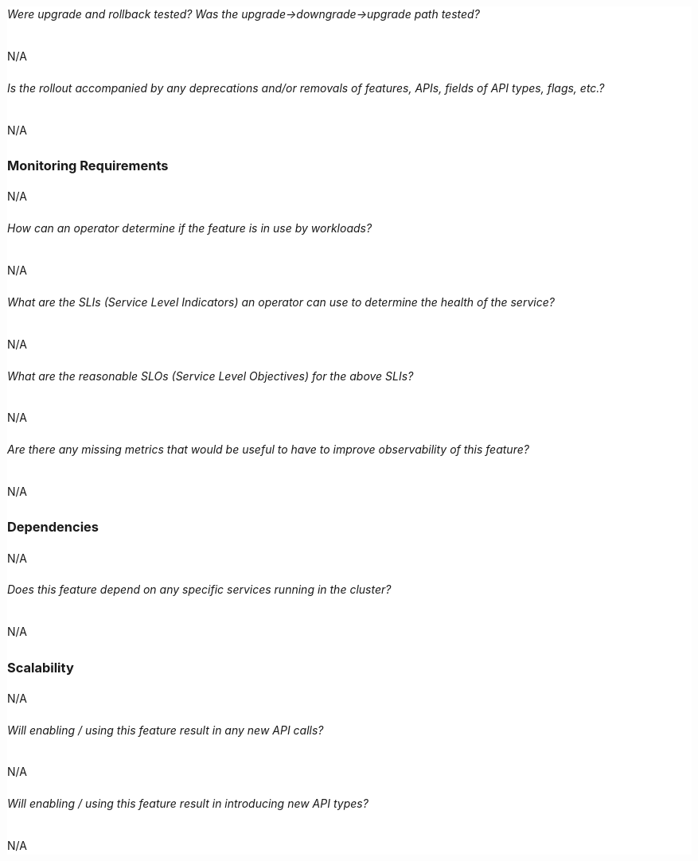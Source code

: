 ###### Were upgrade and rollback tested? Was the upgrade->downgrade->upgrade path tested?

N/A

###### Is the rollout accompanied by any deprecations and/or removals of features, APIs, fields of API types, flags, etc.?

N/A

### Monitoring Requirements

N/A

###### How can an operator determine if the feature is in use by workloads?

N/A

###### What are the SLIs (Service Level Indicators) an operator can use to determine the health of the service?

N/A

###### What are the reasonable SLOs (Service Level Objectives) for the above SLIs?

N/A

###### Are there any missing metrics that would be useful to have to improve observability of this feature?

N/A

### Dependencies

N/A

###### Does this feature depend on any specific services running in the cluster?

N/A

### Scalability

N/A

###### Will enabling / using this feature result in any new API calls?

N/A

###### Will enabling / using this feature result in introducing new API types?

N/A

